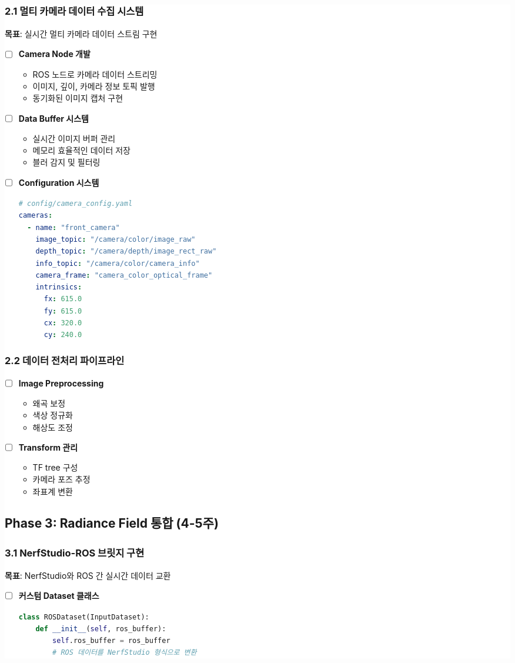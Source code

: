 ### 2.1 멀티 카메라 데이터 수집 시스템
**목표**: 실시간 멀티 카메라 데이터 스트림 구현

- [ ] **Camera Node 개발**
  - ROS 노드로 카메라 데이터 스트리밍
  - 이미지, 깊이, 카메라 정보 토픽 발행
  - 동기화된 이미지 캡처 구현

- [ ] **Data Buffer 시스템**
  - 실시간 이미지 버퍼 관리
  - 메모리 효율적인 데이터 저장
  - 블러 감지 및 필터링

- [ ] **Configuration 시스템**
  ```yaml
  # config/camera_config.yaml
  cameras:
    - name: "front_camera"
      image_topic: "/camera/color/image_raw"
      depth_topic: "/camera/depth/image_rect_raw"
      info_topic: "/camera/color/camera_info"
      camera_frame: "camera_color_optical_frame"
      intrinsics:
        fx: 615.0
        fy: 615.0
        cx: 320.0
        cy: 240.0
  ```

### 2.2 데이터 전처리 파이프라인
- [ ] **Image Preprocessing**
  - 왜곡 보정
  - 색상 정규화
  - 해상도 조정

- [ ] **Transform 관리**
  - TF tree 구성
  - 카메라 포즈 추정
  - 좌표계 변환

## Phase 3: Radiance Field 통합 (4-5주)

### 3.1 NerfStudio-ROS 브릿지 구현
**목표**: NerfStudio와 ROS 간 실시간 데이터 교환

- [ ] **커스텀 Dataset 클래스**
  ```python
  class ROSDataset(InputDataset):
      def __init__(self, ros_buffer):
          self.ros_buffer = ros_buffer
          # ROS 데이터를 NerfStudio 형식으로 변환
  ```
